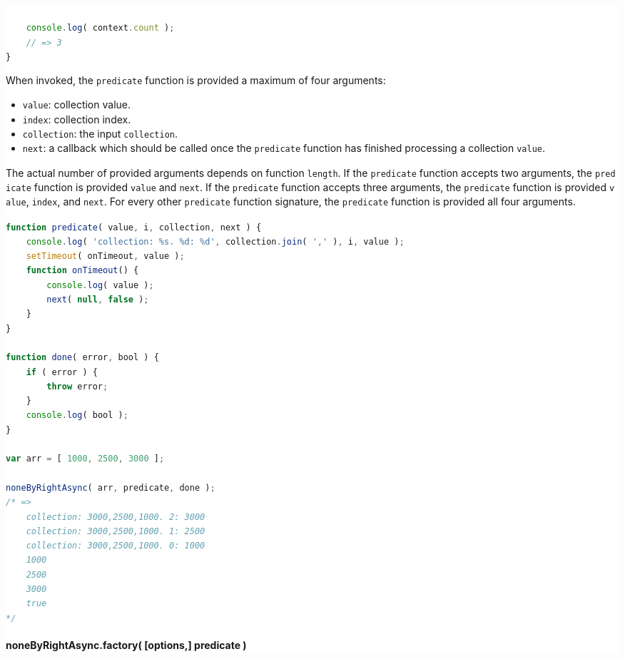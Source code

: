 ```javascript

    console.log( context.count );
    // => 3
}
```

When invoked, the `predicate` function is provided a maximum of four arguments:

-   `value`: collection value.
-   `index`: collection index.
-   `collection`: the input `collection`.
-   `next`: a callback which should be called once the `predicate` function has finished processing a collection `value`.

The actual number of provided arguments depends on function `length`. If the `predicate` function accepts two arguments, the `predicate` function is provided `value` and `next`. If the `predicate` function accepts three arguments, the `predicate` function is provided `value`, `index`, and `next`. For every other `predicate` function signature, the `predicate` function is provided all four arguments.

```javascript
function predicate( value, i, collection, next ) {
    console.log( 'collection: %s. %d: %d', collection.join( ',' ), i, value );
    setTimeout( onTimeout, value );
    function onTimeout() {
        console.log( value );
        next( null, false );
    }
}

function done( error, bool ) {
    if ( error ) {
        throw error;
    }
    console.log( bool );
}

var arr = [ 1000, 2500, 3000 ];

noneByRightAsync( arr, predicate, done );
/* =>
    collection: 3000,2500,1000. 2: 3000
    collection: 3000,2500,1000. 1: 2500
    collection: 3000,2500,1000. 0: 1000
    1000
    2500
    3000
    true
*/
```

#### noneByRightAsync.factory( \[options,] predicate )


[mdn-array]: https://developer.mozilla.org/en-US/docs/Web/JavaScript/Reference/Global_Objects/Array
[mdn-typed-array]: https://developer.mozilla.org/en-US/docs/Web/JavaScript/Reference/Global_Objects/TypedArray
[mdn-object]: https://developer.mozilla.org/en-US/docs/Web/JavaScript/Reference/Global_Objects/Object
[@stdlib/utils/async/any-by-right]: https://github.com/stdlib-js/stdlib/tree/develop/lib/node_modules/%40stdlib/utils/async/any-by-right
[@stdlib/utils/async/every-by-right]: https://github.com/stdlib-js/stdlib/tree/develop/lib/node_modules/%40stdlib/utils/async/every-by-right
[@stdlib/utils/async/for-each-right]: https://github.com/stdlib-js/stdlib/tree/develop/lib/node_modules/%40stdlib/utils/async/for-each-right
[@stdlib/utils/async/none-by]: https://github.com/stdlib-js/stdlib/tree/develop/lib/node_modules/%40stdlib/utils/async/none-by
[@stdlib/utils/none-by-right]: https://github.com/stdlib-js/stdlib/tree/develop/lib/node_modules/%40stdlib/utils/none-by-right
[@stdlib/utils/async/some-by-right]: https://github.com/stdlib-js/stdlib/tree/develop/lib/node_modules/%40stdlib/utils/async/some-by-right